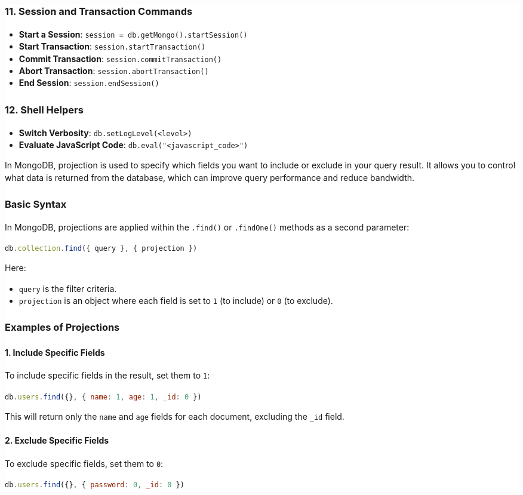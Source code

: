### 11. **Session and Transaction Commands**

   - **Start a Session**: `session = db.getMongo().startSession()`
   - **Start Transaction**: `session.startTransaction()`
   - **Commit Transaction**: `session.commitTransaction()`
   - **Abort Transaction**: `session.abortTransaction()`
   - **End Session**: `session.endSession()`

### 12. **Shell Helpers**

   - **Switch Verbosity**: `db.setLogLevel(<level>)`
   - **Evaluate JavaScript Code**: `db.eval("<javascript_code>")`















   In MongoDB, projection is used to specify which fields you want to include or exclude in your query result. It allows you to control what data is returned from the database, which can improve query performance and reduce bandwidth.

### Basic Syntax

In MongoDB, projections are applied within the `.find()` or `.findOne()` methods as a second parameter:

```javascript
db.collection.find({ query }, { projection })
```

Here:
- `query` is the filter criteria.
- `projection` is an object where each field is set to `1` (to include) or `0` (to exclude).

### Examples of Projections

#### 1. Include Specific Fields

To include specific fields in the result, set them to `1`:

```javascript
db.users.find({}, { name: 1, age: 1, _id: 0 })
```

This will return only the `name` and `age` fields for each document, excluding the `_id` field.

#### 2. Exclude Specific Fields

To exclude specific fields, set them to `0`:

```javascript
db.users.find({}, { password: 0, _id: 0 })
```

